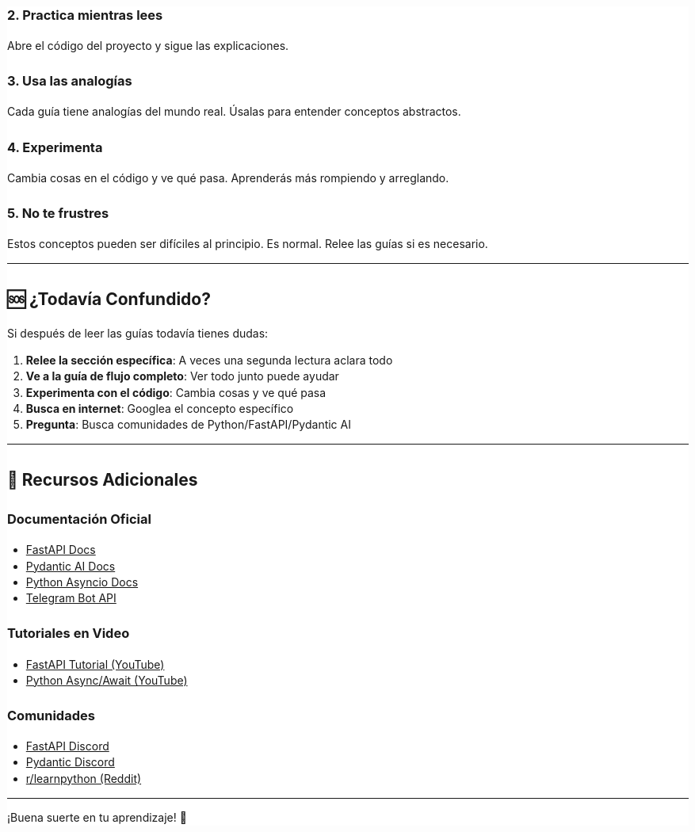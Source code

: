 ### 2. Practica mientras lees
Abre el código del proyecto y sigue las explicaciones.

### 3. Usa las analogías
Cada guía tiene analogías del mundo real. Úsalas para entender conceptos abstractos.

### 4. Experimenta
Cambia cosas en el código y ve qué pasa. Aprenderás más rompiendo y arreglando.

### 5. No te frustres
Estos conceptos pueden ser difíciles al principio. Es normal. Relee las guías si es necesario.

---

## 🆘 ¿Todavía Confundido?

Si después de leer las guías todavía tienes dudas:

1. **Relee la sección específica**: A veces una segunda lectura aclara todo
2. **Ve a la guía de flujo completo**: Ver todo junto puede ayudar
3. **Experimenta con el código**: Cambia cosas y ve qué pasa
4. **Busca en internet**: Googlea el concepto específico
5. **Pregunta**: Busca comunidades de Python/FastAPI/Pydantic AI

---

## 📖 Recursos Adicionales

### Documentación Oficial
- [FastAPI Docs](https://fastapi.tiangolo.com/)
- [Pydantic AI Docs](https://ai.pydantic.dev/)
- [Python Asyncio Docs](https://docs.python.org/3/library/asyncio.html)
- [Telegram Bot API](https://core.telegram.org/bots/api)

### Tutoriales en Video
- [FastAPI Tutorial (YouTube)](https://www.youtube.com/results?search_query=fastapi+tutorial)
- [Python Async/Await (YouTube)](https://www.youtube.com/results?search_query=python+async+await)

### Comunidades
- [FastAPI Discord](https://discord.gg/VQjSZaeJmf)
- [Pydantic Discord](https://discord.gg/pydantic)
- [r/learnpython (Reddit)](https://reddit.com/r/learnpython)

---

¡Buena suerte en tu aprendizaje! 🚀
